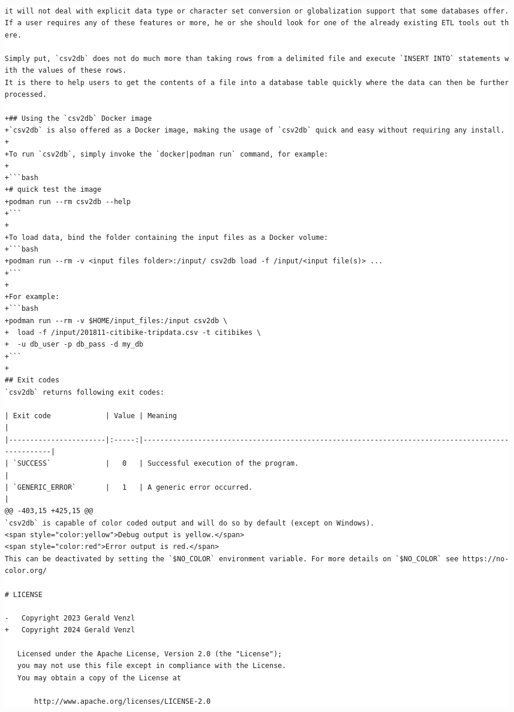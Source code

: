  ```
 it will not deal with explicit data type or character set conversion or globalization support that some databases offer.
 If a user requires any of these features or more, he or she should look for one of the already existing ETL tools out there.
 
 Simply put, `csv2db` does not do much more than taking rows from a delimited file and execute `INSERT INTO` statements with the values of these rows.
 It is there to help users to get the contents of a file into a database table quickly where the data can then be further processed.
 
+## Using the `csv2db` Docker image
+`csv2db` is also offered as a Docker image, making the usage of `csv2db` quick and easy without requiring any install.
+
+To run `csv2db`, simply invoke the `docker|podman run` command, for example:
+
+```bash
+# quick test the image
+podman run --rm csv2db --help
+```
+
+To load data, bind the folder containing the input files as a Docker volume:
+```bash
+podman run --rm -v <input files folder>:/input/ csv2db load -f /input/<input file(s)> ...
+```
+
+For example:
+```bash
+podman run --rm -v $HOME/input_files:/input csv2db \
+  load -f /input/201811-citibike-tripdata.csv -t citibikes \
+  -u db_user -p db_pass -d my_db
+```
+
 ## Exit codes
 `csv2db` returns following exit codes:  
 
 | Exit code             | Value | Meaning                                                                                          |
 |-----------------------|:-----:|--------------------------------------------------------------------------------------------------|
 | `SUCCESS`             |   0   | Successful execution of the program.                                                             |
 | `GENERIC_ERROR`       |   1   | A generic error occurred.                                                                        |
@@ -403,15 +425,15 @@
 `csv2db` is capable of color coded output and will do so by default (except on Windows).  
 <span style="color:yellow">Debug output is yellow.</span>  
 <span style="color:red">Error output is red.</span>  
 This can be deactivated by setting the `$NO_COLOR` environment variable. For more details on `$NO_COLOR` see https://no-color.org/
 
 # LICENSE
 
-	Copyright 2023 Gerald Venzl
+	Copyright 2024 Gerald Venzl
 	
 	Licensed under the Apache License, Version 2.0 (the "License");
 	you may not use this file except in compliance with the License.
 	You may obtain a copy of the License at
 	
 	    http://www.apache.org/licenses/LICENSE-2.0
```
